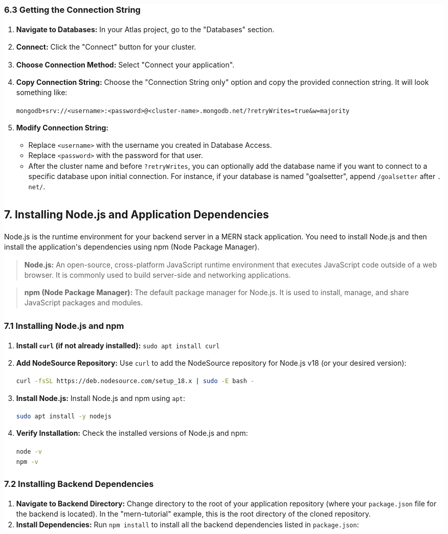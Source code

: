 ### 6.3 Getting the Connection String

1.  **Navigate to Databases:** In your Atlas project, go to the "Databases" section.
2.  **Connect:** Click the "Connect" button for your cluster.
3.  **Choose Connection Method:** Select "Connect your application".
4.  **Copy Connection String:** Choose the "Connection String only" option and copy the provided connection string. It will look something like:

    ```
    mongodb+srv://<username>:<password>@<cluster-name>.mongodb.net/?retryWrites=true&w=majority
    ```
5.  **Modify Connection String:**
    *   Replace `<username>` with the username you created in Database Access.
    *   Replace `<password>` with the password for that user.
    *   After the cluster name and before `?retryWrites`, you can optionally add the database name if you want to connect to a specific database upon initial connection. For instance, if your database is named "goalsetter", append `/goalsetter` after `.net/`.

## 7. Installing Node.js and Application Dependencies

Node.js is the runtime environment for your backend server in a MERN stack application. You need to install Node.js and then install the application's dependencies using npm (Node Package Manager).

> **Node.js:** An open-source, cross-platform JavaScript runtime environment that executes JavaScript code outside of a web browser. It is commonly used to build server-side and networking applications.

> **npm (Node Package Manager):** The default package manager for Node.js. It is used to install, manage, and share JavaScript packages and modules.

### 7.1 Installing Node.js and npm

1.  **Install `curl` (if not already installed):** `sudo apt install curl`
2.  **Add NodeSource Repository:** Use `curl` to add the NodeSource repository for Node.js v18 (or your desired version):

    ```bash
    curl -fsSL https://deb.nodesource.com/setup_18.x | sudo -E bash -
    ```
3.  **Install Node.js:** Install Node.js and npm using `apt`:

    ```bash
    sudo apt install -y nodejs
    ```
4.  **Verify Installation:** Check the installed versions of Node.js and npm:

    ```bash
    node -v
    npm -v
    ```

### 7.2 Installing Backend Dependencies

1.  **Navigate to Backend Directory:** Change directory to the root of your application repository (where your `package.json` file for the backend is located). In the "mern-tutorial" example, this is the root directory of the cloned repository.
2.  **Install Dependencies:** Run `npm install` to install all the backend dependencies listed in `package.json`:
